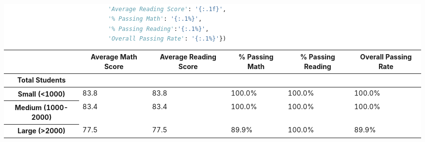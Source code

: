 ```python
                              'Average Reading Score': '{:.1f}', 
                              '% Passing Math': '{:.1%}', 
                              '% Passing Reading':'{:.1%}', 
                              'Overall Passing Rate': '{:.1%}'})
```




<style  type="text/css" >
</style>  
<table id="T_5eda6354_5719_11e8_92f3_f45c89a6d421" > 
<thead>    <tr> 
        <th class="blank level0" ></th> 
        <th class="col_heading level0 col0" >Average Math Score</th> 
        <th class="col_heading level0 col1" >Average Reading Score</th> 
        <th class="col_heading level0 col2" >% Passing Math</th> 
        <th class="col_heading level0 col3" >% Passing Reading</th> 
        <th class="col_heading level0 col4" >Overall Passing Rate</th> 
    </tr>    <tr> 
        <th class="index_name level0" >Total Students</th> 
        <th class="blank" ></th> 
        <th class="blank" ></th> 
        <th class="blank" ></th> 
        <th class="blank" ></th> 
        <th class="blank" ></th> 
    </tr></thead> 
<tbody>    <tr> 
        <th id="T_5eda6354_5719_11e8_92f3_f45c89a6d421level0_row0" class="row_heading level0 row0" >Small (<1000)</th> 
        <td id="T_5eda6354_5719_11e8_92f3_f45c89a6d421row0_col0" class="data row0 col0" >83.8</td> 
        <td id="T_5eda6354_5719_11e8_92f3_f45c89a6d421row0_col1" class="data row0 col1" >83.8</td> 
        <td id="T_5eda6354_5719_11e8_92f3_f45c89a6d421row0_col2" class="data row0 col2" >100.0%</td> 
        <td id="T_5eda6354_5719_11e8_92f3_f45c89a6d421row0_col3" class="data row0 col3" >100.0%</td> 
        <td id="T_5eda6354_5719_11e8_92f3_f45c89a6d421row0_col4" class="data row0 col4" >100.0%</td> 
    </tr>    <tr> 
        <th id="T_5eda6354_5719_11e8_92f3_f45c89a6d421level0_row1" class="row_heading level0 row1" >Medium (1000-2000)</th> 
        <td id="T_5eda6354_5719_11e8_92f3_f45c89a6d421row1_col0" class="data row1 col0" >83.4</td> 
        <td id="T_5eda6354_5719_11e8_92f3_f45c89a6d421row1_col1" class="data row1 col1" >83.4</td> 
        <td id="T_5eda6354_5719_11e8_92f3_f45c89a6d421row1_col2" class="data row1 col2" >100.0%</td> 
        <td id="T_5eda6354_5719_11e8_92f3_f45c89a6d421row1_col3" class="data row1 col3" >100.0%</td> 
        <td id="T_5eda6354_5719_11e8_92f3_f45c89a6d421row1_col4" class="data row1 col4" >100.0%</td> 
    </tr>    <tr> 
        <th id="T_5eda6354_5719_11e8_92f3_f45c89a6d421level0_row2" class="row_heading level0 row2" >Large (>2000)</th> 
        <td id="T_5eda6354_5719_11e8_92f3_f45c89a6d421row2_col0" class="data row2 col0" >77.5</td> 
        <td id="T_5eda6354_5719_11e8_92f3_f45c89a6d421row2_col1" class="data row2 col1" >77.5</td> 
        <td id="T_5eda6354_5719_11e8_92f3_f45c89a6d421row2_col2" class="data row2 col2" >89.9%</td> 
        <td id="T_5eda6354_5719_11e8_92f3_f45c89a6d421row2_col3" class="data row2 col3" >100.0%</td> 
        <td id="T_5eda6354_5719_11e8_92f3_f45c89a6d421row2_col4" class="data row2 col4" >89.9%</td> 
    </tr></tbody> 
</table> 
